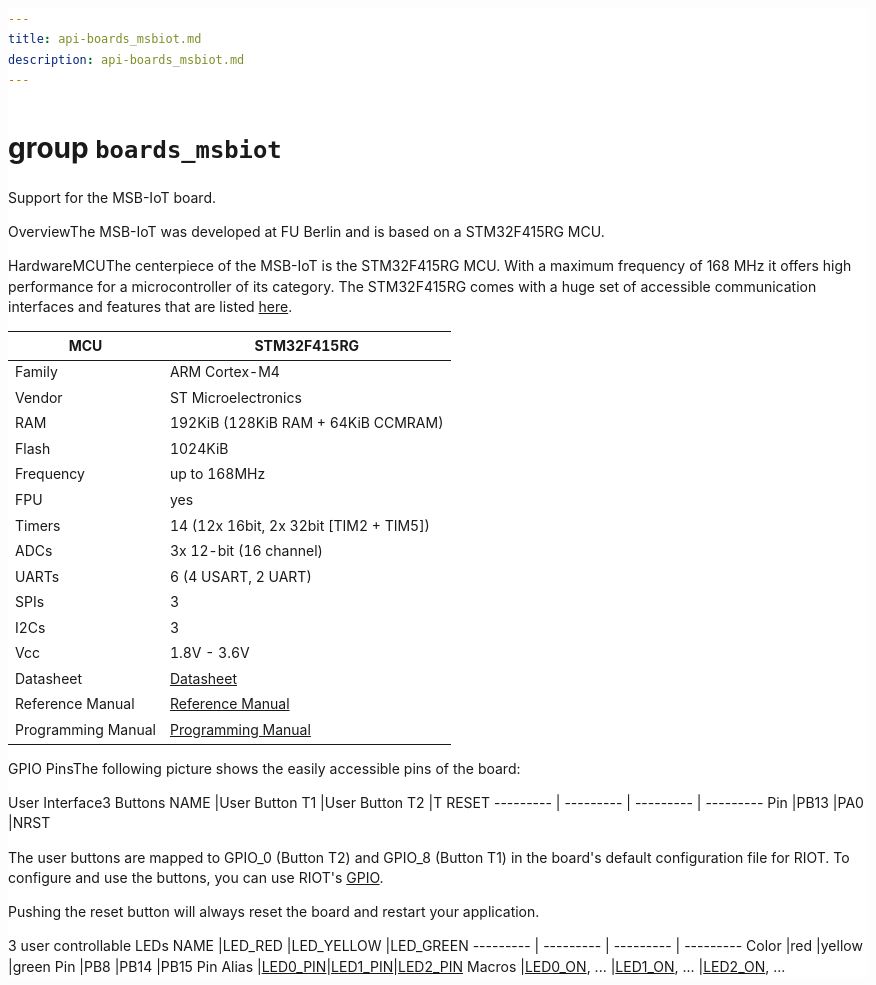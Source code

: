 ```yaml
---
title: api-boards_msbiot.md
description: api-boards_msbiot.md
---
```

# group `boards_msbiot` 

Support for the MSB-IoT board.

OverviewThe MSB-IoT was developed at FU Berlin and is based on a STM32F415RG MCU.

HardwareMCUThe centerpiece of the MSB-IoT is the STM32F415RG MCU. With a maximum frequency of 168 MHz it offers high performance for a microcontroller of its category. The STM32F415RG comes with a huge set of accessible communication interfaces and features that are listed [here](http://www.st.com/web/catalog/mmc/FM141/SC1169/SS1577/LN1035/PF252143?sc=internet/mcu/product/252143.jsp).

MCU   |STM32F415RG
--------- | ---------
Family   |ARM Cortex-M4
Vendor   |ST Microelectronics
RAM   |192KiB (128KiB RAM + 64KiB CCMRAM)
Flash   |1024KiB
Frequency   |up to 168MHz
FPU   |yes
Timers   |14 (12x 16bit, 2x 32bit [TIM2 + TIM5])
ADCs   |3x 12-bit (16 channel)
UARTs   |6 (4 USART, 2 UART)
SPIs   |3
I2Cs   |3
Vcc   |1.8V - 3.6V
Datasheet   |[Datasheet](http://www.st.com/st-web-ui/static/active/en/resource/technical/document/datasheet/DM00035129.pdf)
Reference Manual   |[Reference Manual](http://www.st.com/st-web-ui/static/active/en/resource/technical/document/reference_manual/DM00031020.pdf)
Programming Manual   |[Programming Manual](http://www.st.com/st-web-ui/static/active/en/resource/technical/document/programming_manual/DM00046982.pdf)

GPIO PinsThe following picture shows the easily accessible pins of the board:

User Interface3 Buttons
NAME   |User Button T1   |User Button T2   |T RESET
--------- | --------- | --------- | ---------
Pin   |PB13   |PA0   |NRST

The user buttons are mapped to GPIO_0 (Button T2) and GPIO_8 (Button T1) in the board's default configuration file for RIOT. To configure and use the buttons, you can use RIOT's [GPIO](./doc/starlight-docs/src/content/docs/apidoc/api-undefined.md#group__drivers__periph__gpio).

Pushing the reset button will always reset the board and restart your application.

3 user controllable LEDs
NAME   |LED_RED   |LED_YELLOW   |LED_GREEN
--------- | --------- | --------- | ---------
Color   |red   |yellow   |green
Pin   |PB8   |PB14   |PB15
Pin Alias   |[LED0_PIN](./doc/starlight-docs/src/content/docs/apidoc/api-undefined.md#samr34-xpro_2include_2board_8h_1a3fc522fda449d6edde717d6a857429cf)|[LED1_PIN](./doc/starlight-docs/src/content/docs/apidoc/api-undefined.md#samr34-xpro_2include_2board_8h_1a318aa17e5d40e2132d2c7f6269ce7f51)|[LED2_PIN](./doc/starlight-docs/src/content/docs/apidoc/api-undefined.md#nrf9160dk_2include_2board_8h_1af6f84078113b55354d20585131b386f7)
Macros   |[LED0_ON](./doc/starlight-docs/src/content/docs/apidoc/api-undefined.md#group__drivers__led_1ga1e48dc02333bfc2e6ad3e5bd466eecd4), ...   |[LED1_ON](./doc/starlight-docs/src/content/docs/apidoc/api-undefined.md#group__drivers__led_1gaadd4c7ae0cd4e9bbb17f7055dd51fe08), ...   |[LED2_ON](./doc/starlight-docs/src/content/docs/apidoc/api-undefined.md#group__drivers__led_1gab55f588eb2c5177d3f7806e60d379fba), ...